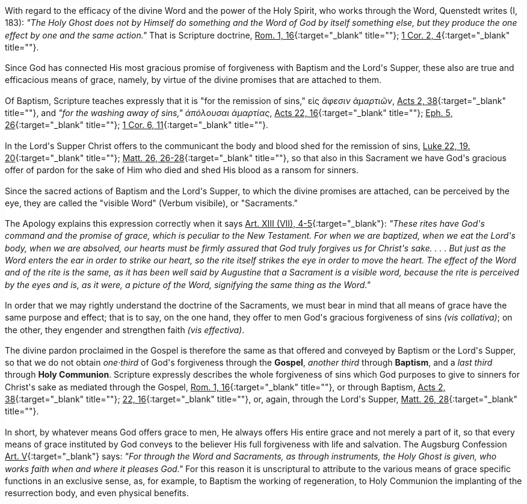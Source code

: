With regard to the efficacy of the divine Word and the power of the Holy Spirit, who works through the Word, Quenstedt writes (I, 183): _"The Holy Ghost does not by Himself do something and the Word of God by itself something else, but they produce the one effect by one and the same action."_ That is Scripture doctrine, [Rom. 1, 16](){:target="_blank" title=""}; [1 Cor. 2, 4](){:target="_blank" title=""}.

Since God has connected His most gracious promise of forgiveness with Baptism and the Lord's Supper, these also are true and efficacious means of grace, namely, by virtue of the divine promises that are attached to them.

Of Baptism, Scripture teaches expressly that it is "for the remission of sins," εἰς _ἄφεσιν ἁμαρτιῶν_, [Acts 2, 38](){:target="_blank" title=""}, and _"for the washing away of sins," ἀπόλουσαι ἁμαρτίας_, [Acts 22, 16](){:target="_blank" title=""}; [Eph. 5, 26](){:target="_blank" title=""}; [1 Cor. 6, 11](){:target="_blank" title=""}.

In the Lord's Supper Christ offers to the communicant the body and blood shed for the remission of sins, [Luke 22, 19. 20](){:target="_blank" title=""}; [Matt. 26, 26-28](){:target="_blank" title=""}, so that also in this Sacrament we have God's gracious offer of pardon for the sake of Him who died and shed His blood as a ransom for sinners.

Since the sacred actions of Baptism and the Lord's Supper, to which the divine promises are attached, can be perceived by the eye, they are called the "visible Word" (Verbum visibile), or "Sacraments."

The Apology explains this expression correctly when it says [Art. XIII (VII), 4-5](https://boc.confident.faith/ap-xiii-0004){:target="_blank"}: _"These rites have God's command and the promise of grace, which is peculiar to the New Testament. For when we are baptized, when we eat the Lord's body, when we are absolved, our hearts must be firmly assured that God truly forgives us for Christ's sake. . . . But just as the Word enters the ear in order to strike our heart, so the rite itself strikes the eye in order to move the heart. The effect of the Word and of the rite is the same, as it has been well said by Augustine that a Sacrament is a visible word, because the rite is perceived by the eyes and is, as it were, a picture of the Word, signifying the same thing as the Word."_

In order that we may rightly understand the doctrine of the Sacraments, we must bear in mind that all means of grace have the same purpose and effect; that is to say, on the one hand, they offer to men God's gracious forgiveness of sins _(vis collativa)_; on the other, they engender and strengthen faith _(vis effectiva)_.

The divine pardon proclaimed in the Gospel is therefore the same as that offered and conveyed by Baptism or the Lord's Supper, so that we do not obtain _one·third_ of God's forgiveness through the **Gospel**, _another third_ through **Baptism**, and a _last third_ through **Holy Communion**. Scripture expressly describes the whole forgiveness of sins which God purposes to give to sinners for Christ's sake as mediated through the Gospel, [Rom. 1, 16](){:target="_blank" title=""}, or through Baptism, [Acts 2, 38](){:target="_blank" title=""}; [22, 16](){:target="_blank" title=""}, or, again, through the Lord's Supper, [Matt. 26, 28](){:target="_blank" title=""}.

In short, by whatever means God offers grace to men, He always offers His entire grace and not merely a part of it, so that every means of grace instituted by God conveys to the believer His full forgiveness with life and salvation. The Augsburg Confession [Art. V](https://thebookofconcord.org/augsburg-confession/article-v/){:target="_blank"} says: _"For through the Word and Sacraments, as through instruments, the Holy Ghost is given, who works faith when and where it pleases God."_ For this reason it is unscriptural to attribute to the various means of grace specific functions in an exclusive sense, as, for example, to Baptism the working of regeneration, to Holy Communion the implanting of the resurrection body, and even physical benefits.
